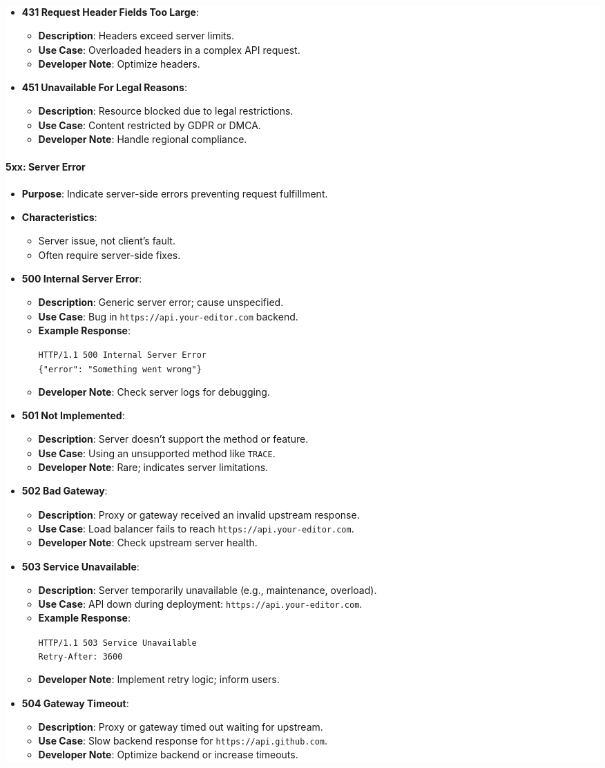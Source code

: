 -   **431 Request Header Fields Too Large**:

    -   **Description**: Headers exceed server limits.
    -   **Use Case**: Overloaded headers in a complex API request.
    -   **Developer Note**: Optimize headers.

-   **451 Unavailable For Legal Reasons**:
    -   **Description**: Resource blocked due to legal restrictions.
    -   **Use Case**: Content restricted by GDPR or DMCA.
    -   **Developer Note**: Handle regional compliance.

#### 5xx: Server Error

-   **Purpose**: Indicate server-side errors preventing request fulfillment.
-   **Characteristics**:

    -   Server issue, not client’s fault.
    -   Often require server-side fixes.

-   **500 Internal Server Error**:

    -   **Description**: Generic server error; cause unspecified.
    -   **Use Case**: Bug in `https://api.your-editor.com` backend.
    -   **Example Response**:
        ```http
        HTTP/1.1 500 Internal Server Error
        {"error": "Something went wrong"}
        ```
    -   **Developer Note**: Check server logs for debugging.

-   **501 Not Implemented**:

    -   **Description**: Server doesn’t support the method or feature.
    -   **Use Case**: Using an unsupported method like `TRACE`.
    -   **Developer Note**: Rare; indicates server limitations.

-   **502 Bad Gateway**:

    -   **Description**: Proxy or gateway received an invalid upstream response.
    -   **Use Case**: Load balancer fails to reach `https://api.your-editor.com`.
    -   **Developer Note**: Check upstream server health.

-   **503 Service Unavailable**:

    -   **Description**: Server temporarily unavailable (e.g., maintenance, overload).
    -   **Use Case**: API down during deployment: `https://api.your-editor.com`.
    -   **Example Response**:
        ```http
        HTTP/1.1 503 Service Unavailable
        Retry-After: 3600
        ```
    -   **Developer Note**: Implement retry logic; inform users.

-   **504 Gateway Timeout**:

    -   **Description**: Proxy or gateway timed out waiting for upstream.
    -   **Use Case**: Slow backend response for `https://api.github.com`.
    -   **Developer Note**: Optimize backend or increase timeouts.
